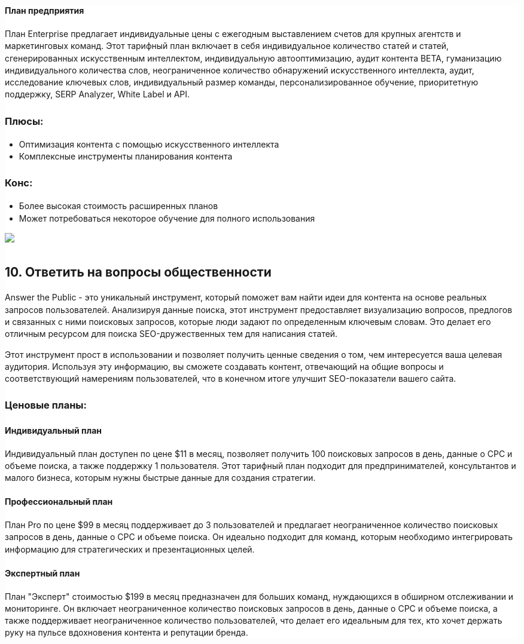 #### План предприятия

План Enterprise предлагает индивидуальные цены с ежегодным выставлением счетов для крупных агентств и маркетинговых команд. Этот тарифный план включает в себя индивидуальное количество статей и статей, сгенерированных искусственным интеллектом, индивидуальную автооптимизацию, аудит контента BETA, гуманизацию индивидуального количества слов, неограниченное количество обнаружений искусственного интеллекта, аудит, исследование ключевых слов, индивидуальный размер команды, персонализированное обучение, приоритетную поддержку, SERP Analyzer, White Label и API.

### Плюсы:

* Оптимизация контента с помощью искусственного интеллекта
* Комплексные инструменты планирования контента

### Конс:

* Более высокая стоимость расширенных планов
* Может потребоваться некоторое обучение для полного использования

![](https://www.link-assistant.com/articles/wp-content/uploads/2024/07/AnswerThePublic-.jpg)

## 10\. Ответить на вопросы общественности

Answer the Public - это уникальный инструмент, который поможет вам найти идеи для контента на основе реальных запросов пользователей. Анализируя данные поиска, этот инструмент предоставляет визуализацию вопросов, предлогов и связанных с ними поисковых запросов, которые люди задают по определенным ключевым словам. Это делает его отличным ресурсом для поиска SEO-дружественных тем для написания статей.

Этот инструмент прост в использовании и позволяет получить ценные сведения о том, чем интересуется ваша целевая аудитория. Используя эту информацию, вы сможете создавать контент, отвечающий на общие вопросы и соответствующий намерениям пользователей, что в конечном итоге улучшит SEO-показатели вашего сайта.

### Ценовые планы:

#### Индивидуальный план

Индивидуальный план доступен по цене $11 в месяц, позволяет получить 100 поисковых запросов в день, данные о CPC и объеме поиска, а также поддержку 1 пользователя. Этот тарифный план подходит для предпринимателей, консультантов и малого бизнеса, которым нужны быстрые данные для создания стратегии.

#### Профессиональный план

План Pro по цене $99 в месяц поддерживает до 3 пользователей и предлагает неограниченное количество поисковых запросов в день, данные о CPC и объеме поиска. Он идеально подходит для команд, которым необходимо интегрировать информацию для стратегических и презентационных целей.

#### Экспертный план

План "Эксперт" стоимостью $199 в месяц предназначен для больших команд, нуждающихся в обширном отслеживании и мониторинге. Он включает неограниченное количество поисковых запросов в день, данные о CPC и объеме поиска, а также поддерживает неограниченное количество пользователей, что делает его идеальным для тех, кто хочет держать руку на пульсе вдохновения контента и репутации бренда.

